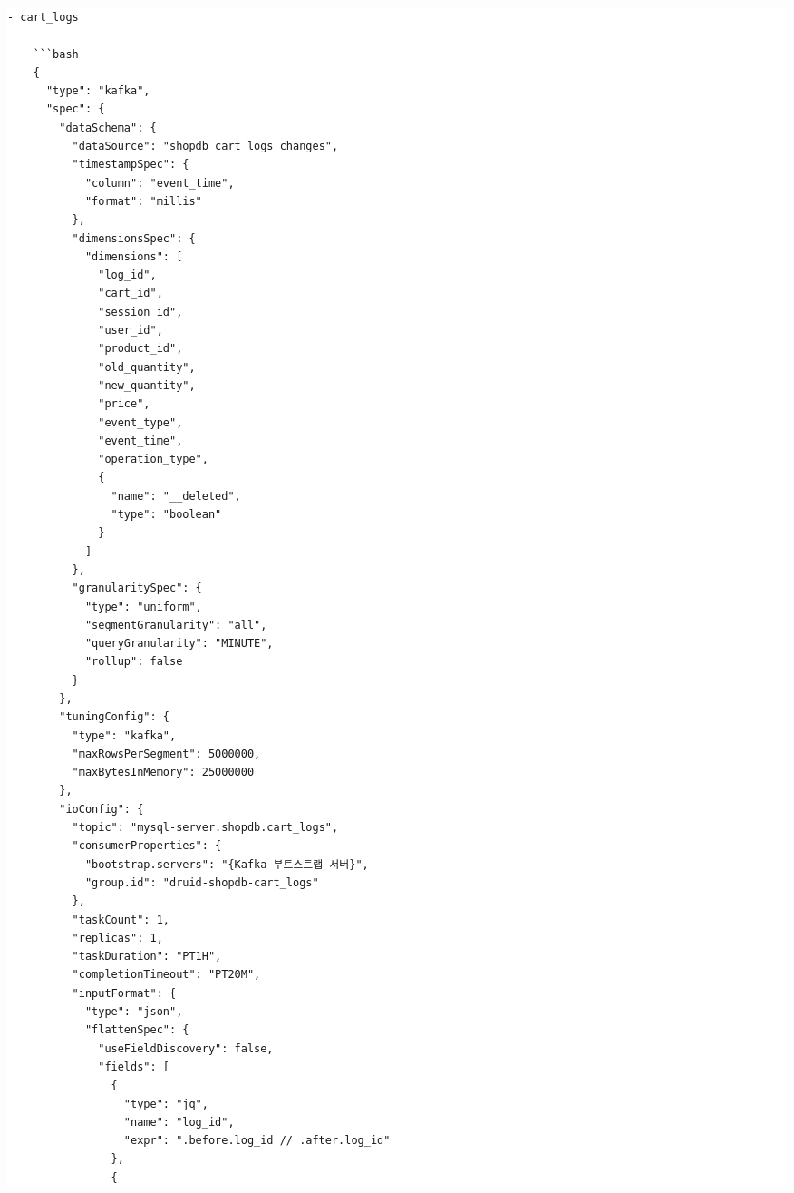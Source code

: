     - cart_logs
        
        ```bash
        {
          "type": "kafka",
          "spec": {
            "dataSchema": {
              "dataSource": "shopdb_cart_logs_changes",
              "timestampSpec": {
                "column": "event_time",
                "format": "millis"
              },
              "dimensionsSpec": {
                "dimensions": [
                  "log_id",
                  "cart_id",
                  "session_id",
                  "user_id",
                  "product_id",
                  "old_quantity",
                  "new_quantity",
                  "price",
                  "event_type",
                  "event_time",
                  "operation_type",
                  {
                    "name": "__deleted",
                    "type": "boolean"
                  }
                ]
              },
              "granularitySpec": {
                "type": "uniform",
                "segmentGranularity": "all",
                "queryGranularity": "MINUTE",
                "rollup": false
              }
            },
            "tuningConfig": {
              "type": "kafka",
              "maxRowsPerSegment": 5000000,
              "maxBytesInMemory": 25000000
            },
            "ioConfig": {
              "topic": "mysql-server.shopdb.cart_logs",
              "consumerProperties": {
                "bootstrap.servers": "{Kafka 부트스트랩 서버}",
                "group.id": "druid-shopdb-cart_logs"
              },
              "taskCount": 1,
              "replicas": 1,
              "taskDuration": "PT1H",
              "completionTimeout": "PT20M",
              "inputFormat": {
                "type": "json",
                "flattenSpec": {
                  "useFieldDiscovery": false,
                  "fields": [
                    {
                      "type": "jq",
                      "name": "log_id",
                      "expr": ".before.log_id // .after.log_id"
                    },
                    {